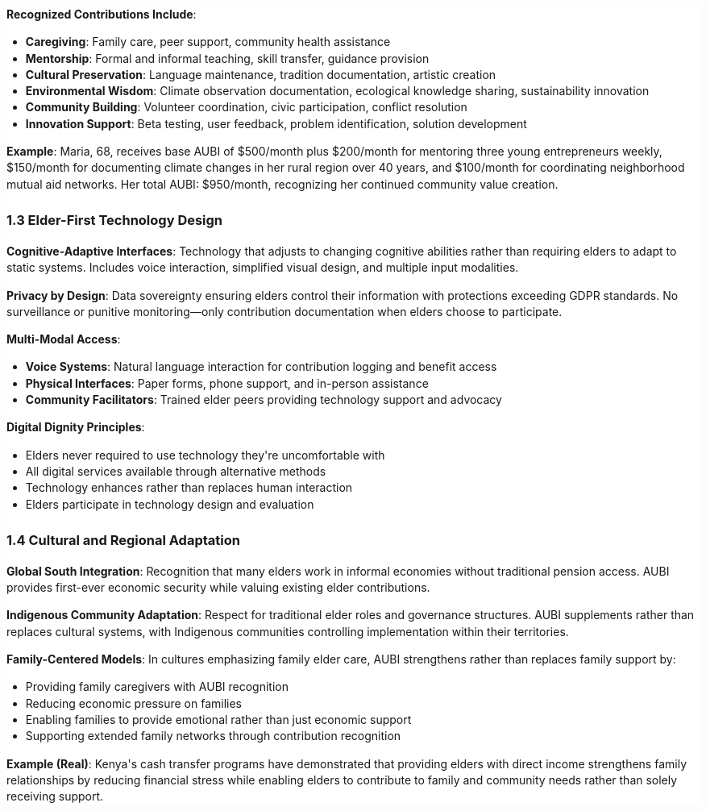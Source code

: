 **Recognized Contributions Include**:
- **Caregiving**: Family care, peer support, community health assistance
- **Mentorship**: Formal and informal teaching, skill transfer, guidance provision
- **Cultural Preservation**: Language maintenance, tradition documentation, artistic creation
- **Environmental Wisdom**: Climate observation documentation, ecological knowledge sharing, sustainability innovation
- **Community Building**: Volunteer coordination, civic participation, conflict resolution
- **Innovation Support**: Beta testing, user feedback, problem identification, solution development

**Example**: Maria, 68, receives base AUBI of $500/month plus $200/month for mentoring three young entrepreneurs weekly, $150/month for documenting climate changes in her rural region over 40 years, and $100/month for coordinating neighborhood mutual aid networks. Her total AUBI: $950/month, recognizing her continued community value creation.

### 1.3 Elder-First Technology Design

**Cognitive-Adaptive Interfaces**: Technology that adjusts to changing cognitive abilities rather than requiring elders to adapt to static systems. Includes voice interaction, simplified visual design, and multiple input modalities.

**Privacy by Design**: Data sovereignty ensuring elders control their information with protections exceeding GDPR standards. No surveillance or punitive monitoring—only contribution documentation when elders choose to participate.

**Multi-Modal Access**: 
- **Voice Systems**: Natural language interaction for contribution logging and benefit access
- **Physical Interfaces**: Paper forms, phone support, and in-person assistance
- **Community Facilitators**: Trained elder peers providing technology support and advocacy

**Digital Dignity Principles**:
- Elders never required to use technology they're uncomfortable with
- All digital services available through alternative methods
- Technology enhances rather than replaces human interaction
- Elders participate in technology design and evaluation

### 1.4 Cultural and Regional Adaptation

**Global South Integration**: Recognition that many elders work in informal economies without traditional pension access. AUBI provides first-ever economic security while valuing existing elder contributions.

**Indigenous Community Adaptation**: Respect for traditional elder roles and governance structures. AUBI supplements rather than replaces cultural systems, with Indigenous communities controlling implementation within their territories.

**Family-Centered Models**: In cultures emphasizing family elder care, AUBI strengthens rather than replaces family support by:
- Providing family caregivers with AUBI recognition
- Reducing economic pressure on families
- Enabling families to provide emotional rather than just economic support
- Supporting extended family networks through contribution recognition

**Example (Real)**: Kenya's cash transfer programs have demonstrated that providing elders with direct income strengthens family relationships by reducing financial stress while enabling elders to contribute to family and community needs rather than solely receiving support.
